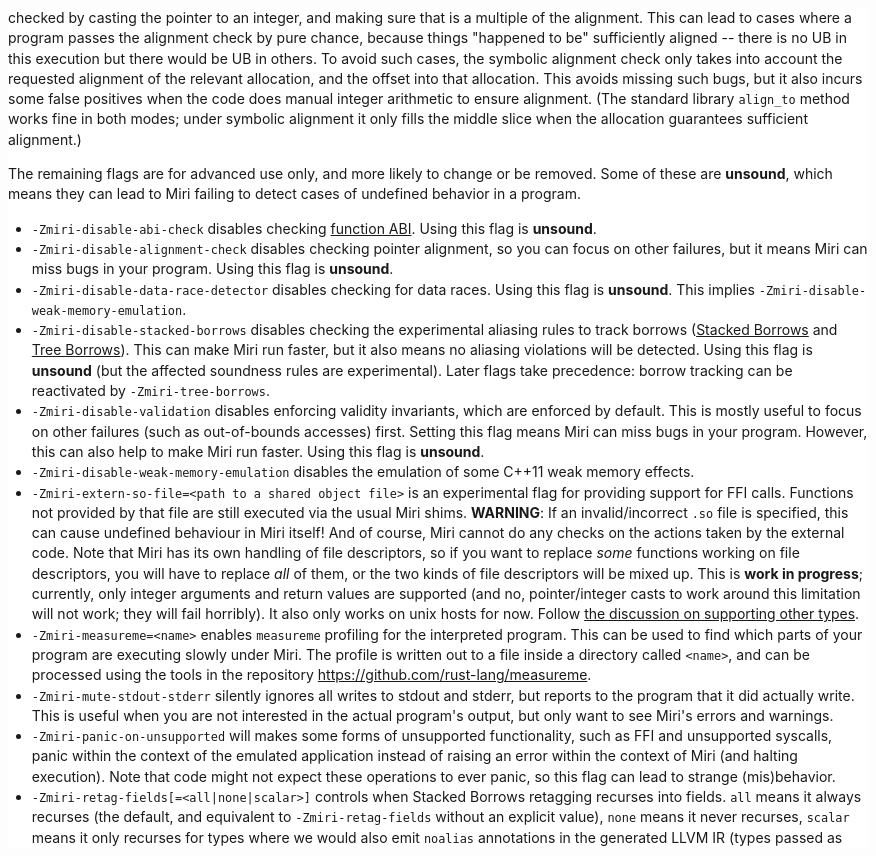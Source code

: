   checked by casting the pointer to an integer, and making sure that is a multiple of the alignment.
  This can lead to cases where a program passes the alignment check by pure chance, because things
  "happened to be" sufficiently aligned -- there is no UB in this execution but there would be UB in
  others.  To avoid such cases, the symbolic alignment check only takes into account the requested
  alignment of the relevant allocation, and the offset into that allocation.  This avoids missing
  such bugs, but it also incurs some false positives when the code does manual integer arithmetic to
  ensure alignment.  (The standard library `align_to` method works fine in both modes; under
  symbolic alignment it only fills the middle slice when the allocation guarantees sufficient
  alignment.)

The remaining flags are for advanced use only, and more likely to change or be removed.
Some of these are **unsound**, which means they can lead
to Miri failing to detect cases of undefined behavior in a program.

* `-Zmiri-disable-abi-check` disables checking [function ABI]. Using this flag
  is **unsound**.
* `-Zmiri-disable-alignment-check` disables checking pointer alignment, so you
  can focus on other failures, but it means Miri can miss bugs in your program.
  Using this flag is **unsound**.
* `-Zmiri-disable-data-race-detector` disables checking for data races.  Using
  this flag is **unsound**. This implies `-Zmiri-disable-weak-memory-emulation`.
* `-Zmiri-disable-stacked-borrows` disables checking the experimental
  aliasing rules to track borrows ([Stacked Borrows] and [Tree Borrows]).
  This can make Miri run faster, but it also means no aliasing violations will
  be detected. Using this flag is **unsound** (but the affected soundness rules
  are experimental). Later flags take precedence: borrow tracking can be reactivated
  by `-Zmiri-tree-borrows`.
* `-Zmiri-disable-validation` disables enforcing validity invariants, which are
  enforced by default.  This is mostly useful to focus on other failures (such
  as out-of-bounds accesses) first.  Setting this flag means Miri can miss bugs
  in your program.  However, this can also help to make Miri run faster.  Using
  this flag is **unsound**.
* `-Zmiri-disable-weak-memory-emulation` disables the emulation of some C++11 weak
  memory effects.
* `-Zmiri-extern-so-file=<path to a shared object file>` is an experimental flag for providing support
  for FFI calls. Functions not provided by that file are still executed via the usual Miri shims.
  **WARNING**: If an invalid/incorrect `.so` file is specified, this can cause undefined behaviour in Miri itself!
  And of course, Miri cannot do any checks on the actions taken by the external code.
  Note that Miri has its own handling of file descriptors, so if you want to replace *some* functions
  working on file descriptors, you will have to replace *all* of them, or the two kinds of
  file descriptors will be mixed up.
  This is **work in progress**; currently, only integer arguments and return values are
  supported (and no, pointer/integer casts to work around this limitation will not work;
  they will fail horribly). It also only works on unix hosts for now.
  Follow [the discussion on supporting other types](https://github.com/rust-lang/miri/issues/2365).
* `-Zmiri-measureme=<name>` enables `measureme` profiling for the interpreted program.
   This can be used to find which parts of your program are executing slowly under Miri.
   The profile is written out to a file inside a directory called `<name>`, and can be processed
   using the tools in the repository https://github.com/rust-lang/measureme.
* `-Zmiri-mute-stdout-stderr` silently ignores all writes to stdout and stderr,
  but reports to the program that it did actually write. This is useful when you
  are not interested in the actual program's output, but only want to see Miri's
  errors and warnings.
* `-Zmiri-panic-on-unsupported` will makes some forms of unsupported functionality,
  such as FFI and unsupported syscalls, panic within the context of the emulated
  application instead of raising an error within the context of Miri (and halting
  execution). Note that code might not expect these operations to ever panic, so
  this flag can lead to strange (mis)behavior.
* `-Zmiri-retag-fields[=<all|none|scalar>]` controls when Stacked Borrows retagging recurses into
  fields. `all` means it always recurses (the default, and equivalent to `-Zmiri-retag-fields`
  without an explicit value), `none` means it never recurses, `scalar` means it only recurses for
  types where we would also emit `noalias` annotations in the generated LLVM IR (types passed as

[rust]: https://www.rust-lang.org/
[mir]: https://github.com/rust-lang/rfcs/blob/master/text/1211-mir.md
[`unreachable_unchecked`]: https://doc.rust-lang.org/stable/std/hint/fn.unreachable_unchecked.html
[`copy_nonoverlapping`]: https://doc.rust-lang.org/stable/std/ptr/fn.copy_nonoverlapping.html
[Stacked Borrows]: https://github.com/rust-lang/unsafe-code-guidelines/blob/master/wip/stacked-borrows.md
[Tree Borrows]: https://perso.crans.org/vanille/treebor/
[Soundness]: https://rust-lang.github.io/unsafe-code-guidelines/glossary.html#soundness-of-code--of-a-library
[miri-flags]: #miri--z-flags-and-environment-variables
[function ABI]: https://doc.rust-lang.org/reference/items/functions.html#extern-function-qualifier
[testing-miri]: CONTRIBUTING.md#testing-the-miri-driver
[zulip]: https://rust-lang.zulipchat.com/#narrow/stream/269128-miri
[usask]: https://www.usask.ca/
[slides]: https://solson.me/miri-slides.pdf
[report]: https://solson.me/miri-report.pdf
